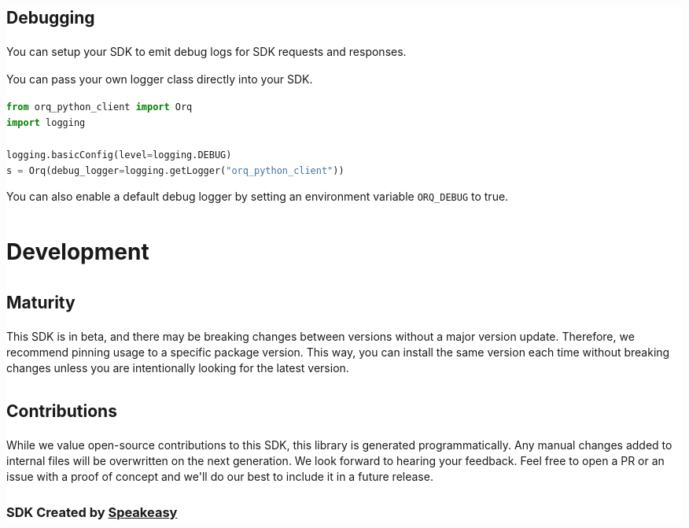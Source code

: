 

## Debugging

You can setup your SDK to emit debug logs for SDK requests and responses.

You can pass your own logger class directly into your SDK.
```python
from orq_python_client import Orq
import logging

logging.basicConfig(level=logging.DEBUG)
s = Orq(debug_logger=logging.getLogger("orq_python_client"))
```

You can also enable a default debug logger by setting an environment variable `ORQ_DEBUG` to true.




# Development

## Maturity

This SDK is in beta, and there may be breaking changes between versions without a major version update. Therefore, we recommend pinning usage
to a specific package version. This way, you can install the same version each time without breaking changes unless you are intentionally
looking for the latest version.

## Contributions

While we value open-source contributions to this SDK, this library is generated programmatically. Any manual changes added to internal files will be overwritten on the next generation. 
We look forward to hearing your feedback. Feel free to open a PR or an issue with a proof of concept and we'll do our best to include it in a future release. 

### SDK Created by [Speakeasy](https://www.speakeasy.com/?utm_source=orq-python-client&utm_campaign=python)
